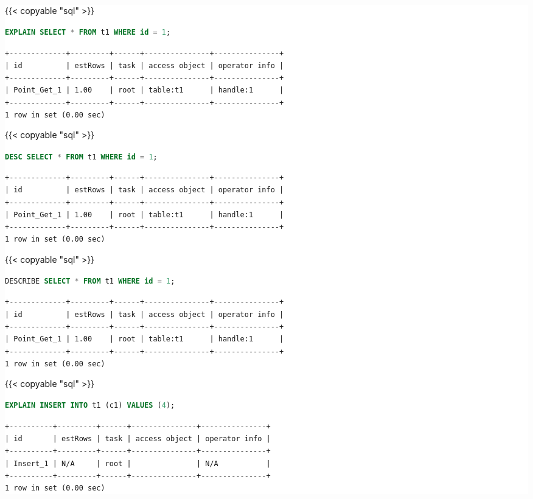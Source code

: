 {{< copyable "sql" >}}

```sql
EXPLAIN SELECT * FROM t1 WHERE id = 1;
```

```
+-------------+---------+------+---------------+---------------+
| id          | estRows | task | access object | operator info |
+-------------+---------+------+---------------+---------------+
| Point_Get_1 | 1.00    | root | table:t1      | handle:1      |
+-------------+---------+------+---------------+---------------+
1 row in set (0.00 sec)
```

{{< copyable "sql" >}}

```sql
DESC SELECT * FROM t1 WHERE id = 1;
```

```
+-------------+---------+------+---------------+---------------+
| id          | estRows | task | access object | operator info |
+-------------+---------+------+---------------+---------------+
| Point_Get_1 | 1.00    | root | table:t1      | handle:1      |
+-------------+---------+------+---------------+---------------+
1 row in set (0.00 sec)
```

{{< copyable "sql" >}}

```sql
DESCRIBE SELECT * FROM t1 WHERE id = 1;
```

```
+-------------+---------+------+---------------+---------------+
| id          | estRows | task | access object | operator info |
+-------------+---------+------+---------------+---------------+
| Point_Get_1 | 1.00    | root | table:t1      | handle:1      |
+-------------+---------+------+---------------+---------------+
1 row in set (0.00 sec)
```

{{< copyable "sql" >}}

```sql
EXPLAIN INSERT INTO t1 (c1) VALUES (4);
```

```
+----------+---------+------+---------------+---------------+
| id       | estRows | task | access object | operator info |
+----------+---------+------+---------------+---------------+
| Insert_1 | N/A     | root |               | N/A           |
+----------+---------+------+---------------+---------------+
1 row in set (0.00 sec)
```
